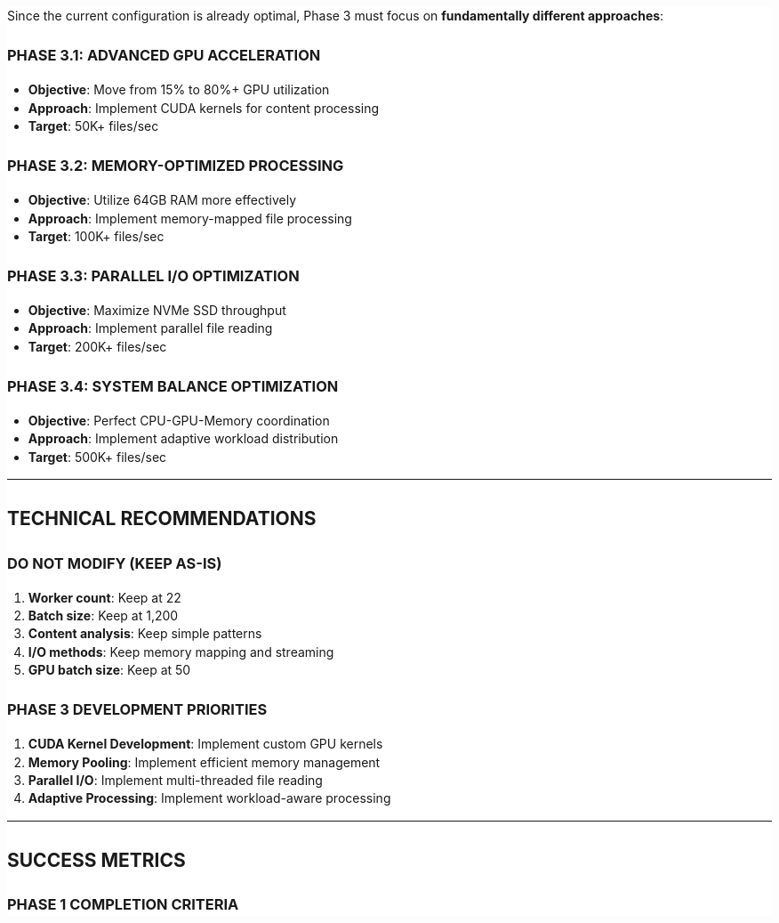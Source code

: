 Since the current configuration is already optimal, Phase 3 must focus on **fundamentally different approaches**:

### **PHASE 3.1: ADVANCED GPU ACCELERATION**

- **Objective**: Move from 15% to 80%+ GPU utilization
- **Approach**: Implement CUDA kernels for content processing
- **Target**: 50K+ files/sec

### **PHASE 3.2: MEMORY-OPTIMIZED PROCESSING**

- **Objective**: Utilize 64GB RAM more effectively
- **Approach**: Implement memory-mapped file processing
- **Target**: 100K+ files/sec

### **PHASE 3.3: PARALLEL I/O OPTIMIZATION**

- **Objective**: Maximize NVMe SSD throughput
- **Approach**: Implement parallel file reading
- **Target**: 200K+ files/sec

### **PHASE 3.4: SYSTEM BALANCE OPTIMIZATION**

- **Objective**: Perfect CPU-GPU-Memory coordination
- **Approach**: Implement adaptive workload distribution
- **Target**: 500K+ files/sec

---

## TECHNICAL RECOMMENDATIONS

### **DO NOT MODIFY (KEEP AS-IS)**

1. **Worker count**: Keep at 22
2. **Batch size**: Keep at 1,200
3. **Content analysis**: Keep simple patterns
4. **I/O methods**: Keep memory mapping and streaming
5. **GPU batch size**: Keep at 50

### **PHASE 3 DEVELOPMENT PRIORITIES**

1. **CUDA Kernel Development**: Implement custom GPU kernels
2. **Memory Pooling**: Implement efficient memory management
3. **Parallel I/O**: Implement multi-threaded file reading
4. **Adaptive Processing**: Implement workload-aware processing

---

## SUCCESS METRICS

### **PHASE 1 COMPLETION CRITERIA**
